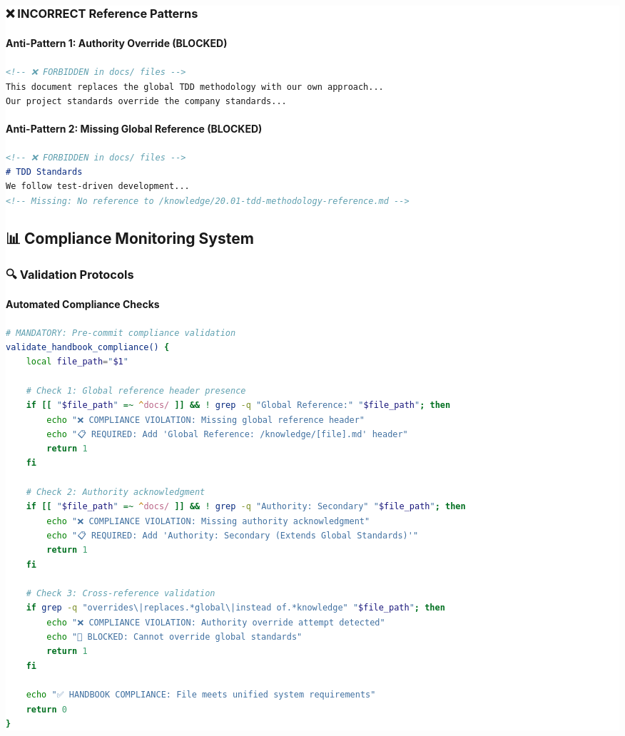 ### ❌ INCORRECT Reference Patterns

#### Anti-Pattern 1: Authority Override (BLOCKED)
```markdown
<!-- ❌ FORBIDDEN in docs/ files -->
This document replaces the global TDD methodology with our own approach...
Our project standards override the company standards...
```

#### Anti-Pattern 2: Missing Global Reference (BLOCKED)
```markdown
<!-- ❌ FORBIDDEN in docs/ files -->
# TDD Standards
We follow test-driven development...
<!-- Missing: No reference to /knowledge/20.01-tdd-methodology-reference.md -->
```

## 📊 Compliance Monitoring System

### 🔍 Validation Protocols

#### Automated Compliance Checks
```bash
# MANDATORY: Pre-commit compliance validation
validate_handbook_compliance() {
    local file_path="$1"

    # Check 1: Global reference header presence
    if [[ "$file_path" =~ ^docs/ ]] && ! grep -q "Global Reference:" "$file_path"; then
        echo "❌ COMPLIANCE VIOLATION: Missing global reference header"
        echo "📋 REQUIRED: Add 'Global Reference: /knowledge/[file].md' header"
        return 1
    fi

    # Check 2: Authority acknowledgment
    if [[ "$file_path" =~ ^docs/ ]] && ! grep -q "Authority: Secondary" "$file_path"; then
        echo "❌ COMPLIANCE VIOLATION: Missing authority acknowledgment"
        echo "📋 REQUIRED: Add 'Authority: Secondary (Extends Global Standards)'"
        return 1
    fi

    # Check 3: Cross-reference validation
    if grep -q "overrides\|replaces.*global\|instead of.*knowledge" "$file_path"; then
        echo "❌ COMPLIANCE VIOLATION: Authority override attempt detected"
        echo "🚫 BLOCKED: Cannot override global standards"
        return 1
    fi

    echo "✅ HANDBOOK COMPLIANCE: File meets unified system requirements"
    return 0
}
```
